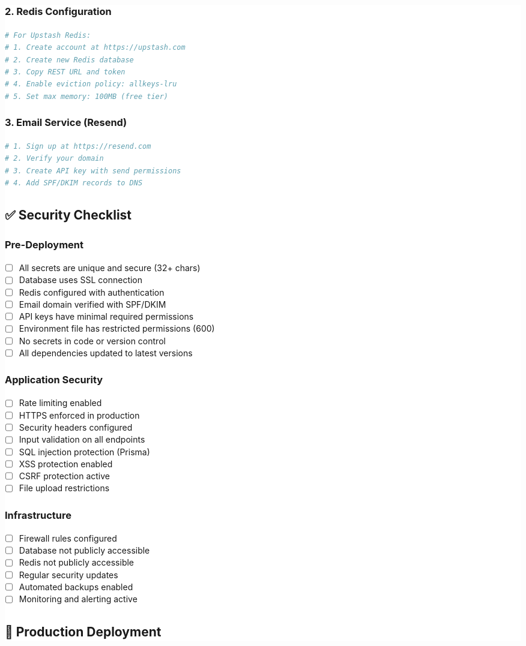 ### 2. Redis Configuration
```bash
# For Upstash Redis:
# 1. Create account at https://upstash.com
# 2. Create new Redis database
# 3. Copy REST URL and token
# 4. Enable eviction policy: allkeys-lru
# 5. Set max memory: 100MB (free tier)
```

### 3. Email Service (Resend)
```bash
# 1. Sign up at https://resend.com
# 2. Verify your domain
# 3. Create API key with send permissions
# 4. Add SPF/DKIM records to DNS
```

## ✅ Security Checklist

### Pre-Deployment
- [ ] All secrets are unique and secure (32+ chars)
- [ ] Database uses SSL connection
- [ ] Redis configured with authentication
- [ ] Email domain verified with SPF/DKIM
- [ ] API keys have minimal required permissions
- [ ] Environment file has restricted permissions (600)
- [ ] No secrets in code or version control
- [ ] All dependencies updated to latest versions

### Application Security
- [ ] Rate limiting enabled
- [ ] HTTPS enforced in production
- [ ] Security headers configured
- [ ] Input validation on all endpoints
- [ ] SQL injection protection (Prisma)
- [ ] XSS protection enabled
- [ ] CSRF protection active
- [ ] File upload restrictions

### Infrastructure
- [ ] Firewall rules configured
- [ ] Database not publicly accessible
- [ ] Redis not publicly accessible
- [ ] Regular security updates
- [ ] Automated backups enabled
- [ ] Monitoring and alerting active

## 🚀 Production Deployment
